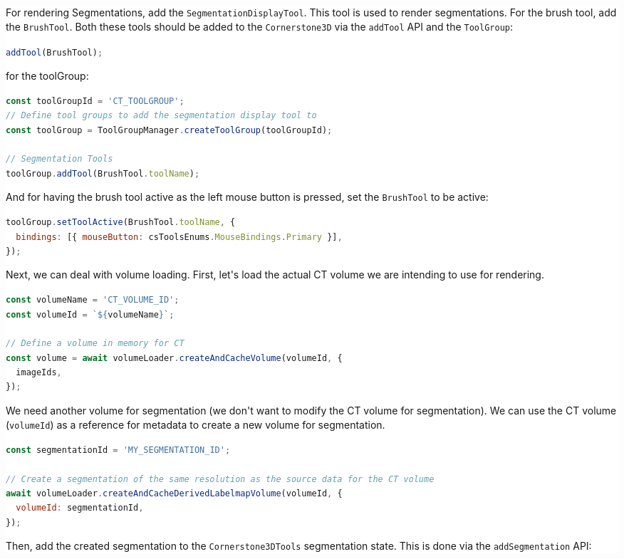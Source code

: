```js
```

For rendering Segmentations, add the `SegmentationDisplayTool`. This tool is used to render segmentations. For the brush tool, add the `BrushTool`. Both these tools should be added to the `Cornerstone3D` via the `addTool` API and the `ToolGroup`:

```js
addTool(BrushTool);
```

for the toolGroup:

```js
const toolGroupId = 'CT_TOOLGROUP';
// Define tool groups to add the segmentation display tool to
const toolGroup = ToolGroupManager.createToolGroup(toolGroupId);

// Segmentation Tools
toolGroup.addTool(BrushTool.toolName);
```

And for having the brush tool active as the left mouse button is pressed, set the `BrushTool` to be active:

```js
toolGroup.setToolActive(BrushTool.toolName, {
  bindings: [{ mouseButton: csToolsEnums.MouseBindings.Primary }],
});
```

Next, we can deal with volume loading. First, let's load the actual
CT volume we are intending to use for rendering.

```js
const volumeName = 'CT_VOLUME_ID';
const volumeId = `${volumeName}`;

// Define a volume in memory for CT
const volume = await volumeLoader.createAndCacheVolume(volumeId, {
  imageIds,
});
```

We need another volume for segmentation (we don't want to modify the CT volume for segmentation). We can use the CT volume (`volumeId`) as a reference for metadata to create a new volume for segmentation.

```js
const segmentationId = 'MY_SEGMENTATION_ID';

// Create a segmentation of the same resolution as the source data for the CT volume
await volumeLoader.createAndCacheDerivedLabelmapVolume(volumeId, {
  volumeId: segmentationId,
});
```

Then, add the created segmentation to the `Cornerstone3DTools` segmentation state. This is done via the `addSegmentation` API:


  [viewportId1]: [
  [viewportId2]: [
  [viewportId3]: [